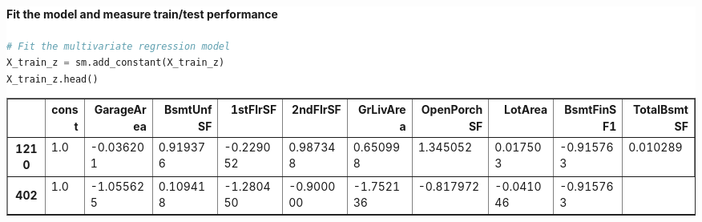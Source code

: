 #### Fit the model and measure train/test performance


```python
# Fit the multivariate regression model
X_train_z = sm.add_constant(X_train_z)
X_train_z.head()
```




<div>
<style scoped>
    .dataframe tbody tr th:only-of-type {
        vertical-align: middle;
    }

    .dataframe tbody tr th {
        vertical-align: top;
    }

    .dataframe thead th {
        text-align: right;
    }
</style>
<table border="1" class="dataframe">
  <thead>
    <tr style="text-align: right;">
      <th></th>
      <th>const</th>
      <th>GarageArea</th>
      <th>BsmtUnfSF</th>
      <th>1stFlrSF</th>
      <th>2ndFlrSF</th>
      <th>GrLivArea</th>
      <th>OpenPorchSF</th>
      <th>LotArea</th>
      <th>BsmtFinSF1</th>
      <th>TotalBsmtSF</th>
    </tr>
  </thead>
  <tbody>
    <tr>
      <th>1210</th>
      <td>1.0</td>
      <td>-0.036201</td>
      <td>0.919376</td>
      <td>-0.229052</td>
      <td>0.987348</td>
      <td>0.650998</td>
      <td>1.345052</td>
      <td>0.017503</td>
      <td>-0.915763</td>
      <td>0.010289</td>
    </tr>
    <tr>
      <th>402</th>
      <td>1.0</td>
      <td>-1.055625</td>
      <td>0.109418</td>
      <td>-1.280450</td>
      <td>-0.900000</td>
      <td>-1.752136</td>
      <td>-0.817972</td>
      <td>-0.041046</td>
      <td>-0.915763</td>